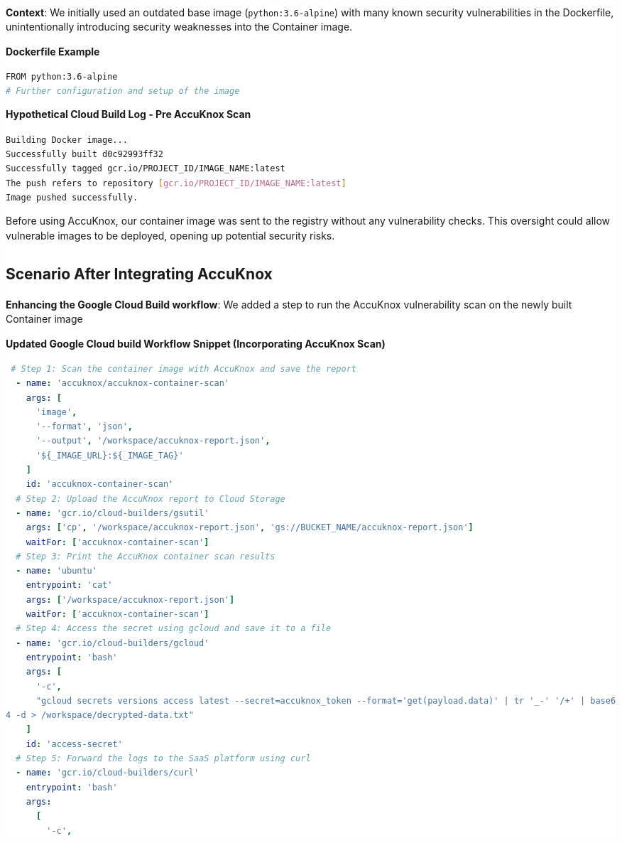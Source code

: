 **Context**: We initially used an outdated base image (```python:3.6-alpine```) with many known security vulnerabilities in the Dockerfile, unintentionally introducing security weaknesses into the Container image.

**Dockerfile Example**

```sh
FROM python:3.6-alpine
# Further configuration and setup of the image
```

**Hypothetical Cloud Build Log - Pre AccuKnox Scan**

```sh
Building Docker image...
Successfully built d0c92993ff32
Successfully tagged gcr.io/PROJECT_ID/IMAGE_NAME:latest
The push refers to repository [gcr.io/PROJECT_ID/IMAGE_NAME:latest]
Image pushed successfully.
```

Before using AccuKnox, our container image was sent to the registry without any vulnerability checks. This oversight could allow vulnerable images to be deployed, opening up potential security risks.

## **Scenario After Integrating AccuKnox**

**Enhancing the Google Cloud Build workflow**: We added a step to run the AccuKnox vulnerability scan on the newly built Container image

**Updated Google Cloud build Workflow Snippet (Incorporating AccuKnox Scan)**

```yaml
 # Step 1: Scan the container image with AccuKnox and save the report
  - name: 'accuknox/accuknox-container-scan'
    args: [
      'image',
      '--format', 'json',
      '--output', '/workspace/accuknox-report.json',
      '${_IMAGE_URL}:${_IMAGE_TAG}'
    ]
    id: 'accuknox-container-scan'
  # Step 2: Upload the AccuKnox report to Cloud Storage
  - name: 'gcr.io/cloud-builders/gsutil'
    args: ['cp', '/workspace/accuknox-report.json', 'gs://BUCKET_NAME/accuknox-report.json']
    waitFor: ['accuknox-container-scan']
  # Step 3: Print the AccuKnox container scan results
  - name: 'ubuntu'
    entrypoint: 'cat'
    args: ['/workspace/accuknox-report.json']
    waitFor: ['accuknox-container-scan']
  # Step 4: Access the secret using gcloud and save it to a file
  - name: 'gcr.io/cloud-builders/gcloud'
    entrypoint: 'bash'
    args: [
      '-c',
      "gcloud secrets versions access latest --secret=accuknox_token --format='get(payload.data)' | tr '_-' '/+' | base64 -d > /workspace/decrypted-data.txt"
    ]
    id: 'access-secret'
  # Step 5: Forward the logs to the SaaS platform using curl
  - name: 'gcr.io/cloud-builders/curl'
    entrypoint: 'bash'
    args:
      [
        '-c',
```
